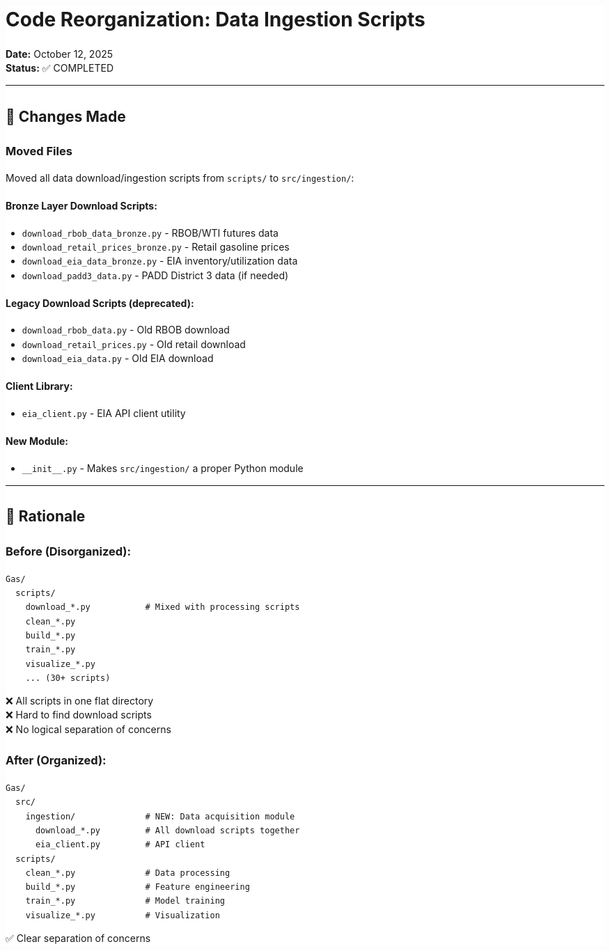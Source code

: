# Code Reorganization: Data Ingestion Scripts

**Date:** October 12, 2025  
**Status:** ✅ COMPLETED

---

## 📁 Changes Made

### **Moved Files**
Moved all data download/ingestion scripts from `scripts/` to `src/ingestion/`:

#### **Bronze Layer Download Scripts:**
- `download_rbob_data_bronze.py` - RBOB/WTI futures data
- `download_retail_prices_bronze.py` - Retail gasoline prices
- `download_eia_data_bronze.py` - EIA inventory/utilization data
- `download_padd3_data.py` - PADD District 3 data (if needed)

#### **Legacy Download Scripts (deprecated):**
- `download_rbob_data.py` - Old RBOB download
- `download_retail_prices.py` - Old retail download
- `download_eia_data.py` - Old EIA download

#### **Client Library:**
- `eia_client.py` - EIA API client utility

#### **New Module:**
- `__init__.py` - Makes `src/ingestion/` a proper Python module

---

## 🎯 Rationale

### **Before (Disorganized):**
```
Gas/
  scripts/
    download_*.py           # Mixed with processing scripts
    clean_*.py
    build_*.py
    train_*.py
    visualize_*.py
    ... (30+ scripts)
```
❌ All scripts in one flat directory  
❌ Hard to find download scripts  
❌ No logical separation of concerns

### **After (Organized):**
```
Gas/
  src/
    ingestion/              # NEW: Data acquisition module
      download_*.py         # All download scripts together
      eia_client.py         # API client
  scripts/
    clean_*.py              # Data processing
    build_*.py              # Feature engineering
    train_*.py              # Model training
    visualize_*.py          # Visualization
```
✅ Clear separation of concerns  